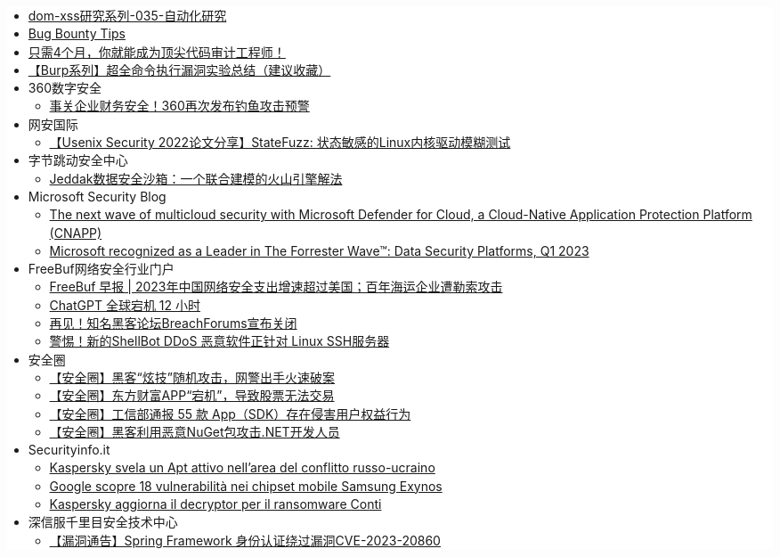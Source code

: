   - [dom-xss研究系列-035-自动化研究](https://mp.weixin.qq.com/s?__biz=MzIzMTIzNTM0MA==&mid=2247488256&idx=1&sn=be3ffc9f49a30a050d361ecd47986deb&chksm=e8a61963dfd19075b717aa4f1a92c52aeafab4695922eae74edc5a957eb4e71726a634892977&scene=58&subscene=0#rd)
  - [Bug Bounty Tips](https://mp.weixin.qq.com/s?__biz=MzIzMTIzNTM0MA==&mid=2247488232&idx=1&sn=faf1fa89a09bebb583cda6db57e9fa8f&chksm=e8a6188bdfd1919d4475ee639278558435b4c8feb9e62ae71db3ae1b76f373877276693c2fc7&scene=58&subscene=0#rd)
  - [只需4个月，你就能成为顶尖代码审计工程师！](https://mp.weixin.qq.com/s?__biz=MzIzMTIzNTM0MA==&mid=2247488256&idx=3&sn=f4d07a051989772801fd42a344ac4101&chksm=e8a61963dfd19075c8ce1e825ee48834c3d06a934f4f6d686fe0964fdf3f5c40e8d29f74dbfb&scene=58&subscene=0#rd)
  - [【Burp系列】超全命令执行漏洞实验总结（建议收藏）](https://mp.weixin.qq.com/s?__biz=MzIzMTIzNTM0MA==&mid=2247488256&idx=4&sn=d13754e482bc34c2e501215507534bc7&chksm=e8a61963dfd1907583b255a91e9c683bc4eb0edf5e56a2c9343e5d378344d4b0dee3f1ff0459&scene=58&subscene=0#rd)
- 360数字安全
  - [事关企业财务安全！360再次发布钓鱼攻击预警](https://mp.weixin.qq.com/s?__biz=MzA4MTg0MDQ4Nw==&mid=2247559280&idx=1&sn=fa18adffa2aa616059187d80ffd11a4b&chksm=9f8d7878a8faf16ea560fe1b42dc6b5c3a8af0f5b88d2687a384dfa80f67b505e5cba2b49d47&scene=58&subscene=0#rd)
- 网安国际
  - [【Usenix Security 2022论文分享】StateFuzz: 状态敏感的Linux内核驱动模糊测试](https://mp.weixin.qq.com/s?__biz=MzA4ODYzMjU0NQ==&mid=2652312709&idx=1&sn=1136f7e8c312bed8e2a80faf207da7c4&chksm=8bc4890bbcb3001d68c440333dce13b563a93784653fc764a4027fdfd7cdd4000901a9d5dd67&scene=58&subscene=0#rd)
- 字节跳动安全中心
  - [Jeddak数据安全沙箱：一个联合建模的火山引擎解法](https://mp.weixin.qq.com/s?__biz=MzUzMzcyMDYzMw==&mid=2247490471&idx=1&sn=edd1738370ace5961857eb95395de21b&chksm=fa9ee0f1cde969e7b7b8bee8fa590bf353a4639f33662033a0c53f44d672d04f22723de6b58a&scene=58&subscene=0#rd)
- Microsoft Security Blog
  - [The next wave of multicloud security with Microsoft Defender for Cloud, a Cloud-Native Application Protection Platform (CNAPP)](https://www.microsoft.com/en-us/security/blog/2023/03/22/the-next-wave-of-multicloud-security-with-microsoft-defender-for-cloud-a-cloud-native-application-protection-platform-cnapp/)
  - [Microsoft recognized as a Leader in The Forrester Wave™: Data Security Platforms, Q1 2023](https://www.microsoft.com/en-us/security/blog/2023/03/22/microsoft-recognized-as-a-leader-in-the-forrester-wave-data-security-platforms-q1-2023/)
- FreeBuf网络安全行业门户
  - [FreeBuf 早报 | 2023年中国网络安全支出增速超过美国；百年海运企业遭勒索攻击](https://www.freebuf.com/news/361306.html)
  - [ChatGPT 全球宕机 12 小时](https://www.freebuf.com/news/361292.html)
  - [再见！知名黑客论坛BreachForums宣布关闭](https://www.freebuf.com/news/361257.html)
  - [警惕！新的ShellBot DDoS 恶意软件正针对 Linux SSH服务器](https://www.freebuf.com/news/361255.html)
- 安全圈
  - [【安全圈】黑客“炫技”随机攻击，网警出手火速破案](https://mp.weixin.qq.com/s?__biz=MzIzMzE4NDU1OQ==&mid=2652031634&idx=1&sn=9b701266c0ef5b6ae0d5ee8111d7a56c&chksm=f36fe6d2c4186fc42fb1f4e816f1385483d279f4c9f09c7473911e1eca95341f636edea389d5&scene=58&subscene=0#rd)
  - [【安全圈】东方财富APP“宕机”，导致股票无法交易](https://mp.weixin.qq.com/s?__biz=MzIzMzE4NDU1OQ==&mid=2652031634&idx=2&sn=ff38b67cf3f6020b8740e88328e2e643&chksm=f36fe6d2c4186fc4482a5082b701b7ce3af71003ba69e0c53dbdbf9cb8f9e9666959fa344d3d&scene=58&subscene=0#rd)
  - [【安全圈】工信部通报 55 款 App（SDK）存在侵害用户权益行为](https://mp.weixin.qq.com/s?__biz=MzIzMzE4NDU1OQ==&mid=2652031634&idx=3&sn=d3d1010fd8edcad40c294b3df09c07f8&chksm=f36fe6d2c4186fc41ea69629b678f31408a6bf682f1890a2e678aa4100b1c945f051012fbd9b&scene=58&subscene=0#rd)
  - [【安全圈】黑客利用恶意NuGet包攻击.NET开发人员](https://mp.weixin.qq.com/s?__biz=MzIzMzE4NDU1OQ==&mid=2652031634&idx=4&sn=5d307df654d046f0bf5b88b5de729708&chksm=f36fe6d2c4186fc4f3b290462c39823528843507eb78a8144f969120441d77a258e7a4331065&scene=58&subscene=0#rd)
- Securityinfo.it
  - [Kaspersky svela un Apt attivo nell’area del conflitto russo-ucraino](https://www.securityinfo.it/2023/03/22/kaspersky-svela-un-apt-attivo-nellarea-del-conflitto-russo-ucraino/?utm_source=rss&utm_medium=rss&utm_campaign=kaspersky-svela-un-apt-attivo-nellarea-del-conflitto-russo-ucraino)
  - [Google scopre 18 vulnerabilità nei chipset mobile Samsung Exynos](https://www.securityinfo.it/2023/03/22/google-scopre-18-vulnerabilita-nei-chipset-mobile-samsung-exynos/?utm_source=rss&utm_medium=rss&utm_campaign=google-scopre-18-vulnerabilita-nei-chipset-mobile-samsung-exynos)
  - [Kaspersky aggiorna il decryptor per il ransomware Conti](https://www.securityinfo.it/2023/03/22/kaspersky-decryptor-ransomware-conti/?utm_source=rss&utm_medium=rss&utm_campaign=kaspersky-decryptor-ransomware-conti)
- 深信服千里目安全技术中心
  - [【漏洞通告】Spring Framework 身份认证绕过漏洞CVE-2023-20860](https://mp.weixin.qq.com/s?__biz=Mzg2NjgzNjA5NQ==&mid=2247517969&idx=1&sn=c57b65879f9377e7f59d02a151261154&chksm=ce460c01f93185174396365fa0c1aa959a33d56da802d33b7ed82312cffdf534aaccf926effe&scene=58&subscene=0#rd)
